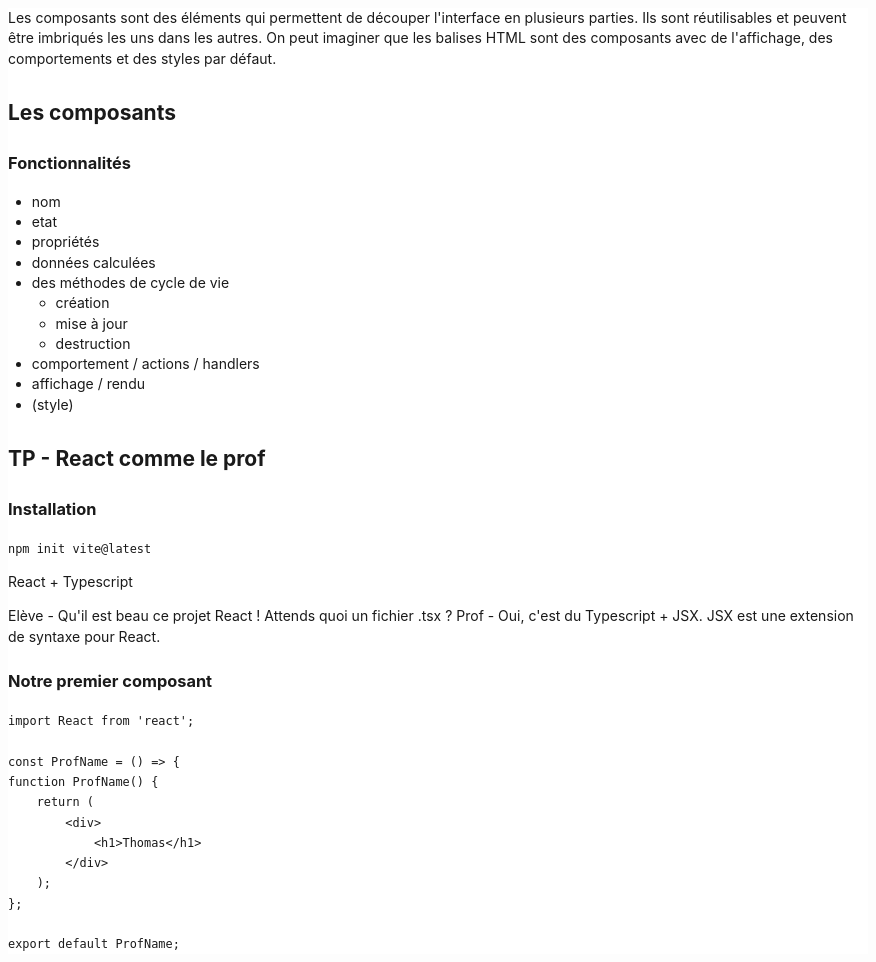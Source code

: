 Les composants sont des éléments qui permettent de découper l'interface en plusieurs parties.
Ils sont réutilisables et peuvent être imbriqués les uns dans les autres.
On peut imaginer que les balises HTML sont des composants avec de l'affichage, des comportements et des styles par défaut.

## Les composants

### Fonctionnalités

- nom
- etat
- propriétés
- données calculées
- des méthodes de cycle de vie
    - création
    - mise à jour
    - destruction
- comportement / actions / handlers
- affichage / rendu
- (style)

## TP - React comme le prof

### Installation

```bash
npm init vite@latest
```

React + Typescript

Elève - Qu'il est beau ce projet React ! Attends quoi un fichier .tsx ?
Prof - Oui, c'est du Typescript + JSX. JSX est une extension de syntaxe pour React.

### Notre premier composant

```tsx
import React from 'react';

const ProfName = () => {
function ProfName() {
    return (
        <div>
            <h1>Thomas</h1>
        </div>
    );
};

export default ProfName;
```

```tsx
```
